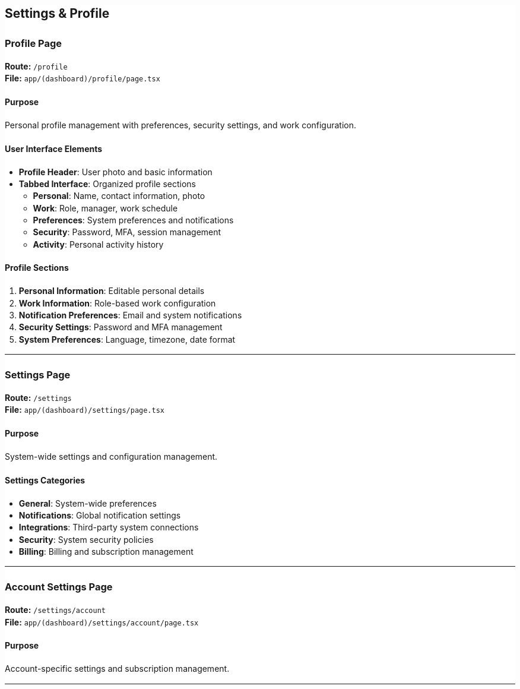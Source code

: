 
## Settings & Profile

### Profile Page
**Route:** `/profile`  
**File:** `app/(dashboard)/profile/page.tsx`

#### Purpose
Personal profile management with preferences, security settings, and work configuration.

#### User Interface Elements
- **Profile Header**: User photo and basic information
- **Tabbed Interface**: Organized profile sections
  - **Personal**: Name, contact information, photo
  - **Work**: Role, manager, work schedule
  - **Preferences**: System preferences and notifications
  - **Security**: Password, MFA, session management
  - **Activity**: Personal activity history

#### Profile Sections
1. **Personal Information**: Editable personal details
2. **Work Information**: Role-based work configuration
3. **Notification Preferences**: Email and system notifications
4. **Security Settings**: Password and MFA management
5. **System Preferences**: Language, timezone, date format

---

### Settings Page
**Route:** `/settings`  
**File:** `app/(dashboard)/settings/page.tsx`

#### Purpose
System-wide settings and configuration management.

#### Settings Categories
- **General**: System-wide preferences
- **Notifications**: Global notification settings
- **Integrations**: Third-party system connections
- **Security**: System security policies
- **Billing**: Billing and subscription management

---

### Account Settings Page
**Route:** `/settings/account`  
**File:** `app/(dashboard)/settings/account/page.tsx`

#### Purpose
Account-specific settings and subscription management.

---
